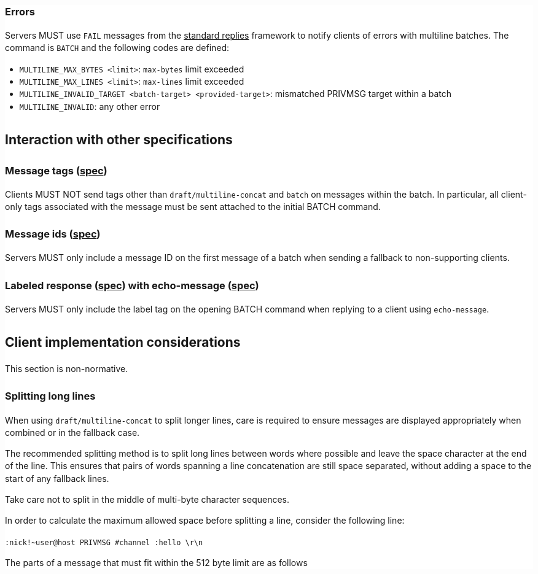### Errors

Servers MUST use `FAIL` messages from the [standard replies][] framework to notify clients of errors with multiline batches. The command is `BATCH` and the following codes are defined:

* `MULTILINE_MAX_BYTES <limit>`: `max-bytes` limit exceeded
* `MULTILINE_MAX_LINES <limit>`: `max-lines` limit exceeded
* `MULTILINE_INVALID_TARGET <batch-target> <provided-target>`: mismatched PRIVMSG target within a batch
* `MULTILINE_INVALID`: any other error

## Interaction with other specifications

### Message tags ([spec][message tags])

Clients MUST NOT send tags other than `draft/multiline-concat` and `batch` on messages within the batch. In particular, all client-only tags associated with the message must be sent attached to the initial BATCH command.

### Message ids ([spec][message ids])

Servers MUST only include a message ID on the first message of a batch when sending a fallback to non-supporting clients.

### Labeled response ([spec][labeled response]) with echo-message ([spec][echo message])

Servers MUST only include the label tag on the opening BATCH command when replying to a client using `echo-message`.

## Client implementation considerations

This section is non-normative.

### Splitting long lines

When using `draft/multiline-concat` to split longer lines, care is required to ensure messages are displayed appropriately when combined or in the fallback case.

The recommended splitting method is to split long lines between words where possible and leave the space character at the end of the line. This ensures that pairs of words spanning a line concatenation are still space separated, without adding a space to the start of any fallback lines.

Take care not to split in the middle of multi-byte character sequences.

In order to calculate the maximum allowed space before splitting a line, consider the following line:

```
:nick!~user@host PRIVMSG #channel :hello \r\n
```

The parts of a message that must fit within the 512 byte limit are as follows


[message tags]: ../extensions/message-tags.html
[`batch`]: ../extensions/batch-3.2.html
[standard replies]: ../extensions/standard-replies.html
[message ids]: ../extensions/message-ids.html
[labeled response]: ../extensions/labeled-response.html
[echo message]: ../extensions/echo-message-3.2.html